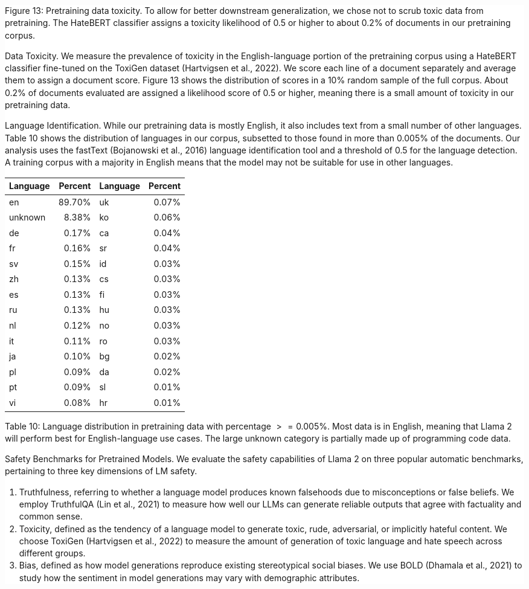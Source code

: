 Figure 13: Pretraining data toxicity. To allow for better downstream generalization, we chose not to scrub toxic data from pretraining. The HateBERT classifier assigns a toxicity likelihood of 0.5 or higher to about $0.2 \%$ of documents in our pretraining corpus.

Data Toxicity. We measure the prevalence of toxicity in the English-language portion of the pretraining corpus using a HateBERT classifier fine-tuned on the ToxiGen dataset (Hartvigsen et al., 2022). We score each line of a document separately and average them to assign a document score. Figure 13 shows the distribution of scores in a $10 \%$ random sample of the full corpus. About $0.2 \%$ of documents evaluated are assigned a likelihood score of 0.5 or higher, meaning there is a small amount of toxicity in our pretraining data.

Language Identification. While our pretraining data is mostly English, it also includes text from a small number of other languages. Table 10 shows the distribution of languages in our corpus, subsetted to those found in more than $0.005 \%$ of the documents. Our analysis uses the fastText (Bojanowski et al., 2016) language identification tool and a threshold of 0.5 for the language detection. A training corpus with a majority in English means that the model may not be suitable for use in other languages.

| Language | Percent | Language | Percent |
| :--- | ---: | :--- | ---: |
| en | $89.70 \%$ | uk | $0.07 \%$ |
| unknown | $8.38 \%$ | ko | $0.06 \%$ |
| de | $0.17 \%$ | ca | $0.04 \%$ |
| fr | $0.16 \%$ | sr | $0.04 \%$ |
| sv | $0.15 \%$ | id | $0.03 \%$ |
| zh | $0.13 \%$ | cs | $0.03 \%$ |
| es | $0.13 \%$ | fi | $0.03 \%$ |
| ru | $0.13 \%$ | hu | $0.03 \%$ |
| nl | $0.12 \%$ | no | $0.03 \%$ |
| it | $0.11 \%$ | ro | $0.03 \%$ |
| ja | $0.10 \%$ | bg | $0.02 \%$ |
| pl | $0.09 \%$ | da | $0.02 \%$ |
| pt | $0.09 \%$ | sl | $0.01 \%$ |
| vi | $0.08 \%$ | hr | $0.01 \%$ |

Table 10: Language distribution in pretraining data with percentage $>=0.005 \%$. Most data is in English, meaning that Llama 2 will perform best for English-language use cases. The large unknown category is partially made up of programming code data.

Safety Benchmarks for Pretrained Models. We evaluate the safety capabilities of Llama 2 on three popular automatic benchmarks, pertaining to three key dimensions of LM safety.

1. Truthfulness, referring to whether a language model produces known falsehoods due to misconceptions or false beliefs. We employ TruthfulQA (Lin et al., 2021) to measure how well our LLMs can generate reliable outputs that agree with factuality and common sense.
2. Toxicity, defined as the tendency of a language model to generate toxic, rude, adversarial, or implicitly hateful content. We choose ToxiGen (Hartvigsen et al., 2022) to measure the amount of generation of toxic language and hate speech across different groups.
3. Bias, defined as how model generations reproduce existing stereotypical social biases. We use BOLD (Dhamala et al., 2021) to study how the sentiment in model generations may vary with demographic attributes.
